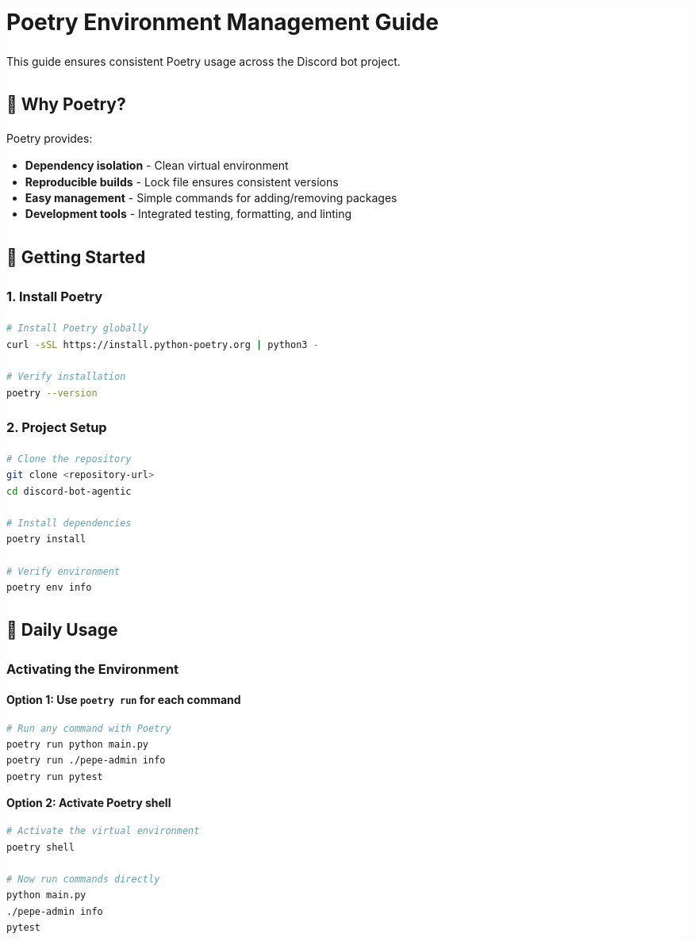 # Poetry Environment Management Guide

This guide ensures consistent Poetry usage across the Discord bot project.

## 🎯 Why Poetry?

Poetry provides:
- **Dependency isolation** - Clean virtual environment
- **Reproducible builds** - Lock file ensures consistent versions
- **Easy management** - Simple commands for adding/removing packages
- **Development tools** - Integrated testing, formatting, and linting

## 🚀 Getting Started

### **1. Install Poetry**

```bash
# Install Poetry globally
curl -sSL https://install.python-poetry.org | python3 -

# Verify installation
poetry --version
```

### **2. Project Setup**

```bash
# Clone the repository
git clone <repository-url>
cd discord-bot-agentic

# Install dependencies
poetry install

# Verify environment
poetry env info
```

## 🔧 Daily Usage

### **Activating the Environment**

**Option 1: Use `poetry run` for each command**
```bash
# Run any command with Poetry
poetry run python main.py
poetry run ./pepe-admin info
poetry run pytest
```

**Option 2: Activate Poetry shell**
```bash
# Activate the virtual environment
poetry shell

# Now run commands directly
python main.py
./pepe-admin info
pytest
```
